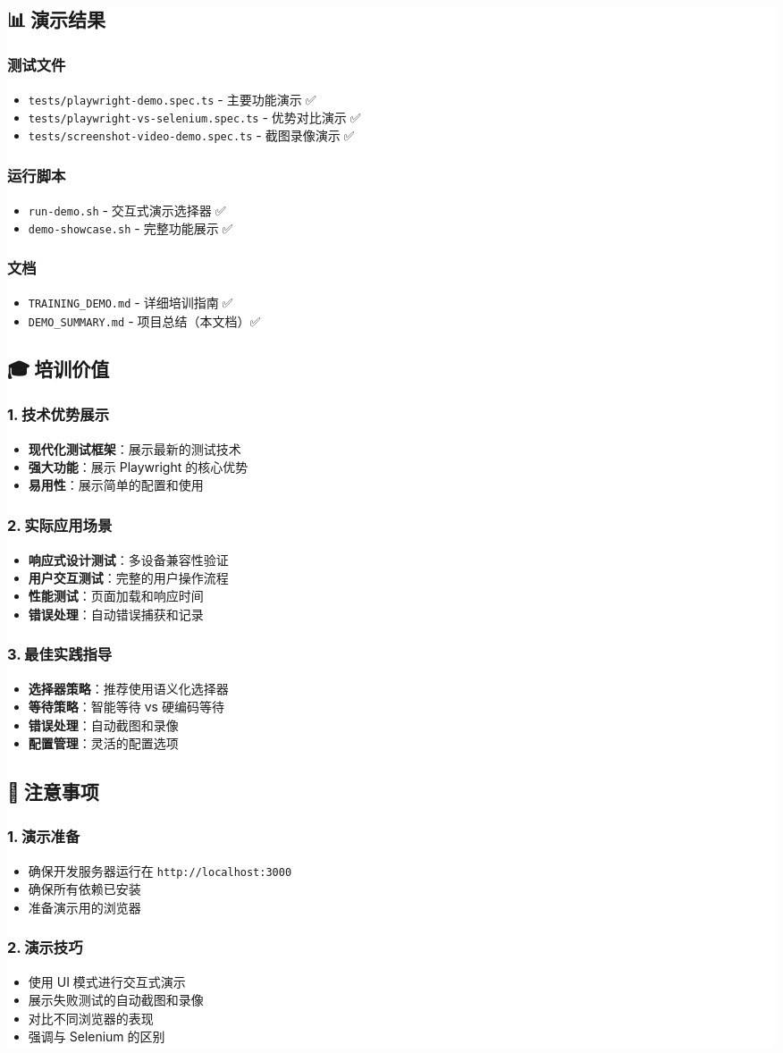 ## 📊 演示结果

### 测试文件
- `tests/playwright-demo.spec.ts` - 主要功能演示 ✅
- `tests/playwright-vs-selenium.spec.ts` - 优势对比演示 ✅
- `tests/screenshot-video-demo.spec.ts` - 截图录像演示 ✅

### 运行脚本
- `run-demo.sh` - 交互式演示选择器 ✅
- `demo-showcase.sh` - 完整功能展示 ✅

### 文档
- `TRAINING_DEMO.md` - 详细培训指南 ✅
- `DEMO_SUMMARY.md` - 项目总结（本文档）✅

## 🎓 培训价值

### 1. 技术优势展示
- **现代化测试框架**：展示最新的测试技术
- **强大功能**：展示 Playwright 的核心优势
- **易用性**：展示简单的配置和使用

### 2. 实际应用场景
- **响应式设计测试**：多设备兼容性验证
- **用户交互测试**：完整的用户操作流程
- **性能测试**：页面加载和响应时间
- **错误处理**：自动错误捕获和记录

### 3. 最佳实践指导
- **选择器策略**：推荐使用语义化选择器
- **等待策略**：智能等待 vs 硬编码等待
- **错误处理**：自动截图和录像
- **配置管理**：灵活的配置选项

## 🚨 注意事项

### 1. 演示准备
- 确保开发服务器运行在 `http://localhost:3000`
- 确保所有依赖已安装
- 准备演示用的浏览器

### 2. 演示技巧
- 使用 UI 模式进行交互式演示
- 展示失败测试的自动截图和录像
- 对比不同浏览器的表现
- 强调与 Selenium 的区别

